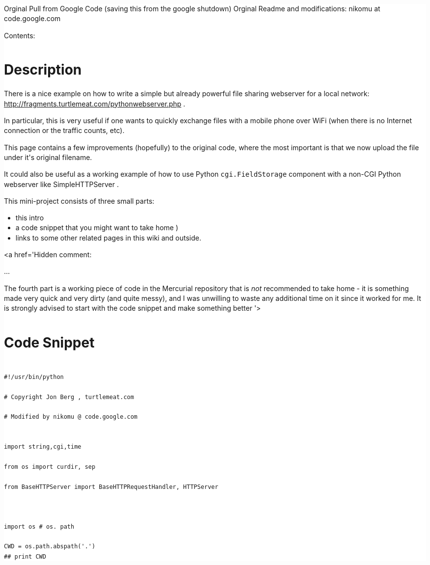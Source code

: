 Orginal Pull from Google Code (saving this from the google shutdown) Orginal Readme and modifications: nikomu at code.google.com

Contents:


# Description #
There is a nice example on how to write a simple but already powerful file sharing webserver for a local network: http://fragments.turtlemeat.com/pythonwebserver.php .

In particular, this is very useful if one wants to quickly exchange files with a mobile phone over WiFi (when there is no Internet connection or the traffic counts, etc).

This page contains a few improvements (hopefully) to the original code, where the most important is that we now upload the file under it's original filename.

It could also be useful as a working example of how to use Python <tt>cgi.FieldStorage</tt> component with a non-CGI Python webserver like SimpleHTTPServer .

<a href='Hidden comment: 
This mini-project consists of four small parts:
'></a>

This mini-project consists of three small parts:

  * this intro
  * a code snippet that you might want to take home )
  * links to some other related pages in this wiki and outside.

<a href='Hidden comment: 

...

The fourth part is a working piece of code in the Mercurial repository that is *not* recommended to take home - it is something made very quick and very dirty (and quite messy), and I was unwilling to waste any additional time on it since it worked for me. It is strongly advised to start with the code snippet and make something better
'></a>

<a href='Hidden comment: 
Ж:-)
'></a>

# Code Snippet #

```

#!/usr/bin/python

# Copyright Jon Berg , turtlemeat.com

# Modified by nikomu @ code.google.com


import string,cgi,time

from os import curdir, sep

from BaseHTTPServer import BaseHTTPRequestHandler, HTTPServer



import os # os. path

CWD = os.path.abspath('.')
## print CWD

```